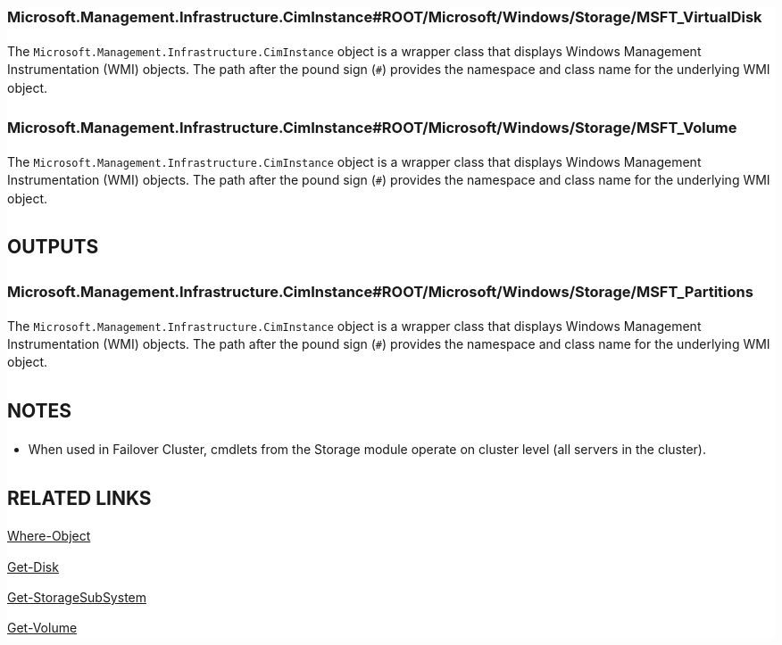 ### Microsoft.Management.Infrastructure.CimInstance#ROOT/Microsoft/Windows/Storage/MSFT_VirtualDisk
The `Microsoft.Management.Infrastructure.CimInstance` object is a wrapper class that displays Windows Management Instrumentation (WMI) objects.
The path after the pound sign (`#`) provides the namespace and class name for the underlying WMI object.

### Microsoft.Management.Infrastructure.CimInstance#ROOT/Microsoft/Windows/Storage/MSFT_Volume
The `Microsoft.Management.Infrastructure.CimInstance` object is a wrapper class that displays Windows Management Instrumentation (WMI) objects.
The path after the pound sign (`#`) provides the namespace and class name for the underlying WMI object.

## OUTPUTS

### Microsoft.Management.Infrastructure.CimInstance#ROOT/Microsoft/Windows/Storage/MSFT_Partitions
The `Microsoft.Management.Infrastructure.CimInstance` object is a wrapper class that displays Windows Management Instrumentation (WMI) objects.
The path after the pound sign (`#`) provides the namespace and class name for the underlying WMI object.

## NOTES

* When used in Failover Cluster, cmdlets from the Storage module operate on cluster level (all servers in the cluster).

## RELATED LINKS

[Where-Object](http://go.microsoft.com/fwlink/p/?LinkID=113423)

[Get-Disk](./Get-Disk.md)

[Get-StorageSubSystem](./Get-StorageSubsystem.md)

[Get-Volume](./Get-Volume.md)

